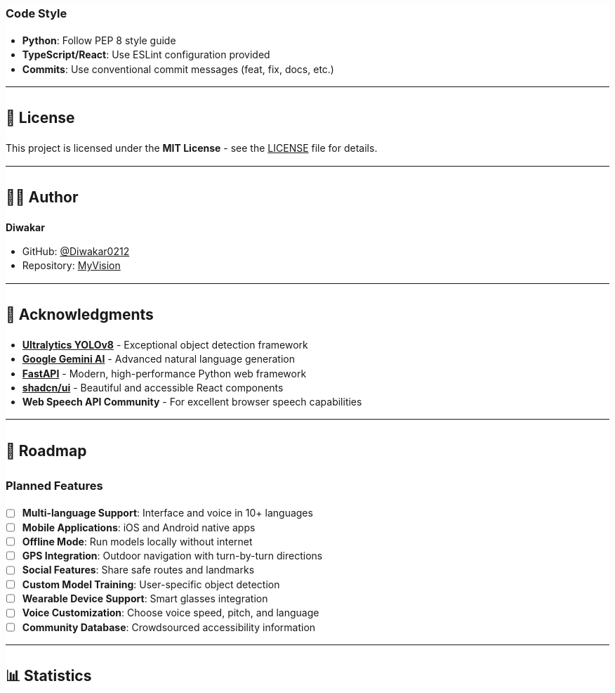 ### Code Style

- **Python**: Follow PEP 8 style guide
- **TypeScript/React**: Use ESLint configuration provided
- **Commits**: Use conventional commit messages (feat, fix, docs, etc.)

---

## 📄 License

This project is licensed under the **MIT License** - see the [LICENSE](LICENSE) file for details.

---

## 👨‍💻 Author

**Diwakar**

- GitHub: [@Diwakar0212](https://github.com/Diwakar0212)
- Repository: [MyVision](https://github.com/Diwakar0212/MyVision)

---

## 🙏 Acknowledgments

- **[Ultralytics YOLOv8](https://github.com/ultralytics/ultralytics)** - Exceptional object detection framework
- **[Google Gemini AI](https://deepmind.google/technologies/gemini/)** - Advanced natural language generation
- **[FastAPI](https://fastapi.tiangolo.com/)** - Modern, high-performance Python web framework
- **[shadcn/ui](https://ui.shadcn.com/)** - Beautiful and accessible React components
- **Web Speech API Community** - For excellent browser speech capabilities

---

## 🚧 Roadmap

### Planned Features

- [ ] **Multi-language Support**: Interface and voice in 10+ languages
- [ ] **Mobile Applications**: iOS and Android native apps
- [ ] **Offline Mode**: Run models locally without internet
- [ ] **GPS Integration**: Outdoor navigation with turn-by-turn directions
- [ ] **Social Features**: Share safe routes and landmarks
- [ ] **Custom Model Training**: User-specific object detection
- [ ] **Wearable Device Support**: Smart glasses integration
- [ ] **Voice Customization**: Choose voice speed, pitch, and language
- [ ] **Community Database**: Crowdsourced accessibility information

---

## 📊 Statistics

